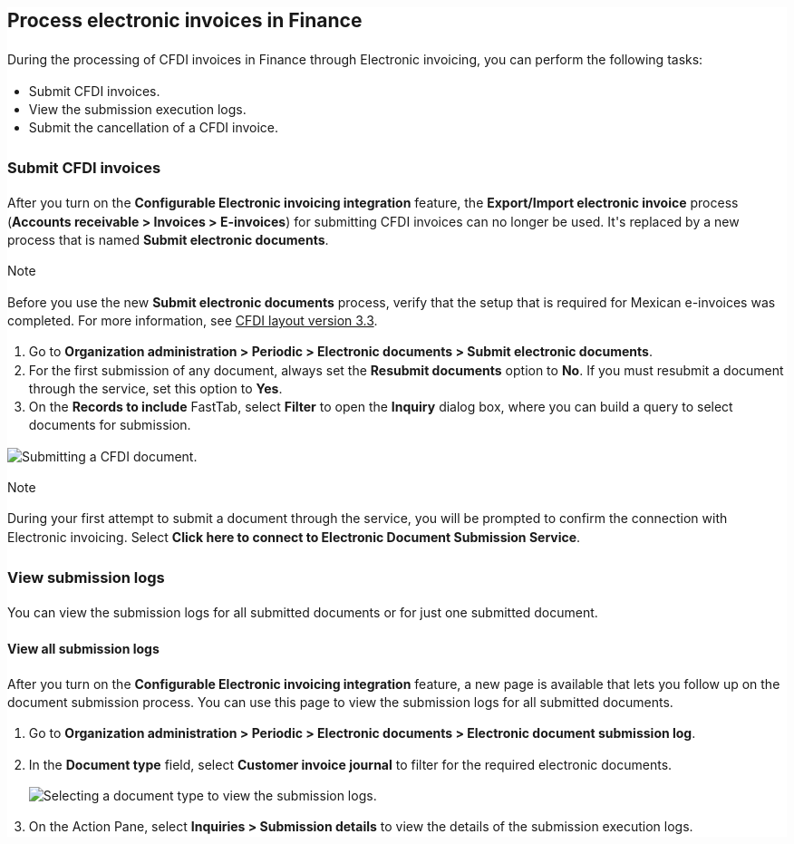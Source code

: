 ## Process electronic invoices in Finance 

During the processing of CFDI invoices in Finance through Electronic invoicing, you can perform the following tasks:

- Submit CFDI invoices.
- View the submission execution logs.
- Submit the cancellation of a CFDI invoice.

### Submit CFDI invoices

After you turn on the **Configurable Electronic invoicing integration** feature, the **Export/Import electronic invoice** process (**Accounts receivable \> Invoices \> E-invoices**) for submitting CFDI invoices can no longer be used. It's replaced by a new process that is named **Submit electronic documents**.

> [!NOTE]
> Before you use the new **Submit electronic documents** process, verify that the setup that is required for Mexican e-invoices was completed. For more information, see [CFDI layout version 3.3](latam-mex-cfdi-3-3.md).

1. Go to **Organization administration \> Periodic \> Electronic documents \> Submit electronic documents**.
2. For the first submission of any document, always set the **Resubmit documents** option to **No**. If you must resubmit a document through the service, set this option to **Yes**.
3. On the **Records to include** FastTab, select **Filter** to open the **Inquiry** dialog box, where you can build a query to select documents for submission.

![Submitting a CFDI document.](../media/e-Invoicing-services-get-started-MEX-Submit-CFDI-document.png)

> [!NOTE]
> During your first attempt to submit a document through the service, you will be prompted to confirm the connection with Electronic invoicing. Select **Click here to connect to Electronic Document Submission Service**.

### View submission logs

You can view the submission logs for all submitted documents or for just one submitted document.

#### View all submission logs

After you turn on the **Configurable Electronic invoicing integration** feature, a new page is available that lets you follow up on the document submission process. You can use this page to view the submission logs for all submitted documents.

1. Go to **Organization administration \> Periodic \> Electronic documents \> Electronic document submission log**.
2. In the **Document type** field, select **Customer invoice journal** to filter for the required electronic documents.

    ![Selecting a document type to view the submission logs.](../media/e-Invoicing-services-get-started-MEX-Select-document-type-for-viewing-submission-log.png)

3. On the Action Pane, select **Inquiries \> Submission details** to view the details of the submission execution logs.
